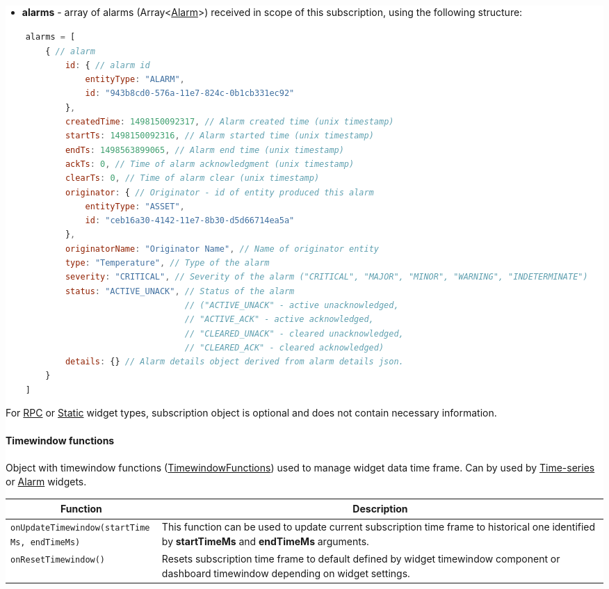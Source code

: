 
  - **alarms** - array of alarms (Array<[Alarm](https://github.com/thingsboard/thingsboard/blob/13e6b10b7ab830e64d31b99614a9d95a1a25928a/ui-ngx/src/app/shared/models/alarm.models.ts#L88)>) received in scope of this subscription, using the following structure:

```javascript
    alarms = [
        { // alarm
            id: { // alarm id 
                entityType: "ALARM", 
                id: "943b8cd0-576a-11e7-824c-0b1cb331ec92"
            },
            createdTime: 1498150092317, // Alarm created time (unix timestamp)
            startTs: 1498150092316, // Alarm started time (unix timestamp)
            endTs: 1498563899065, // Alarm end time (unix timestamp)
            ackTs: 0, // Time of alarm acknowledgment (unix timestamp)
            clearTs: 0, // Time of alarm clear (unix timestamp)
            originator: { // Originator - id of entity produced this alarm 
                entityType: "ASSET", 
                id: "ceb16a30-4142-11e7-8b30-d5d66714ea5a"
            },
            originatorName: "Originator Name", // Name of originator entity
            type: "Temperature", // Type of the alarm            
            severity: "CRITICAL", // Severity of the alarm ("CRITICAL", "MAJOR", "MINOR", "WARNING", "INDETERMINATE") 
            status: "ACTIVE_UNACK", // Status of the alarm 
                                    // ("ACTIVE_UNACK" - active unacknowledged, 
                                    // "ACTIVE_ACK" - active acknowledged, 
                                    // "CLEARED_UNACK" - cleared unacknowledged, 
                                    // "CLEARED_ACK" - cleared acknowledged)
            details: {} // Alarm details object derived from alarm details json.
        }
    ]               
```

For [RPC](/docs/{{docsPrefix}}user-guide/ui/widget-library/#rpc-control-widget) or [Static](/docs/{{docsPrefix}}user-guide/ui/widget-library/#static) widget types, subscription object is optional and does not contain necessary information.    

#### Timewindow functions

Object with timewindow functions ([TimewindowFunctions](https://github.com/thingsboard/thingsboard/blob/13e6b10b7ab830e64d31b99614a9d95a1a25928a/ui-ngx/src/app/core/api/widget-api.models.ts#L45)) used to manage widget data time frame. Can by used by [Time-series](/docs/{{docsPrefix}}user-guide/ui/widget-library/#time-series) or [Alarm](/docs/{{docsPrefix}}user-guide/ui/widget-library/#alarm-widget) widgets.

| **Function**                                        | **Description**                                                                        |
|-----------------------------------------------------|----------------------------------------------------------------------------------------|
| ``` onUpdateTimewindow(startTimeMs, endTimeMs) ```  | This function can be used to update current subscription time frame to historical one identified by **startTimeMs** and **endTimeMs** arguments. |
| ``` onResetTimewindow() ```                         | Resets subscription time frame to default defined by widget timewindow component or dashboard timewindow depending on widget settings. |

